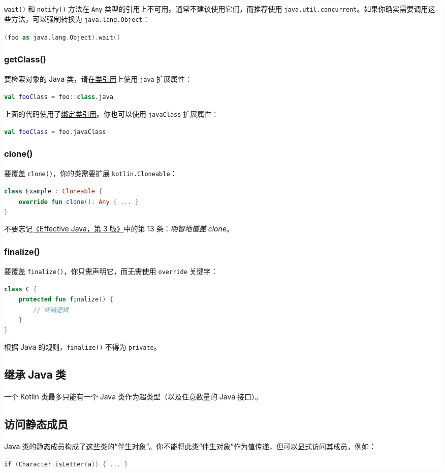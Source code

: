 `wait()` 和 `notify()` 方法在 `Any` 类型的引用上不可用。通常不建议使用它们，而推荐使用 `java.util.concurrent`。如果你确实需要调用这些方法，可以强制转换为 `java.lang.Object`：

```kotlin
(foo as java.lang.Object).wait()
```

### getClass()

要检索对象的 Java 类，请在[类引用](reflection.md#class-references)上使用 `java` 扩展属性：

```kotlin
val fooClass = foo::class.java
```

上面的代码使用了[绑定类引用](reflection.md#bound-class-references)。你也可以使用 `javaClass` 扩展属性：

```kotlin
val fooClass = foo.javaClass
```

### clone()

要覆盖 `clone()`，你的类需要扩展 `kotlin.Cloneable`：

```kotlin
class Example : Cloneable {
    override fun clone(): Any { ... }
}
```

不要忘记[《Effective Java，第 3 版》](https://www.oracle.com/technetwork/java/effectivejava-136174.html)中的第 13 条：*明智地覆盖 clone*。

### finalize()

要覆盖 `finalize()`，你只需声明它，而无需使用 `override` 关键字：

```kotlin
class C {
    protected fun finalize() {
        // 终结逻辑
    }
}
```

根据 Java 的规则，`finalize()` 不得为 `private`。

## 继承 Java 类

一个 Kotlin 类最多只能有一个 Java 类作为超类型（以及任意数量的 Java 接口）。

## 访问静态成员

Java 类的静态成员构成了这些类的“伴生对象”。你不能将此类“伴生对象”作为值传递，但可以显式访问其成员，例如：

```kotlin
if (Character.isLetter(a)) { ... }
```
